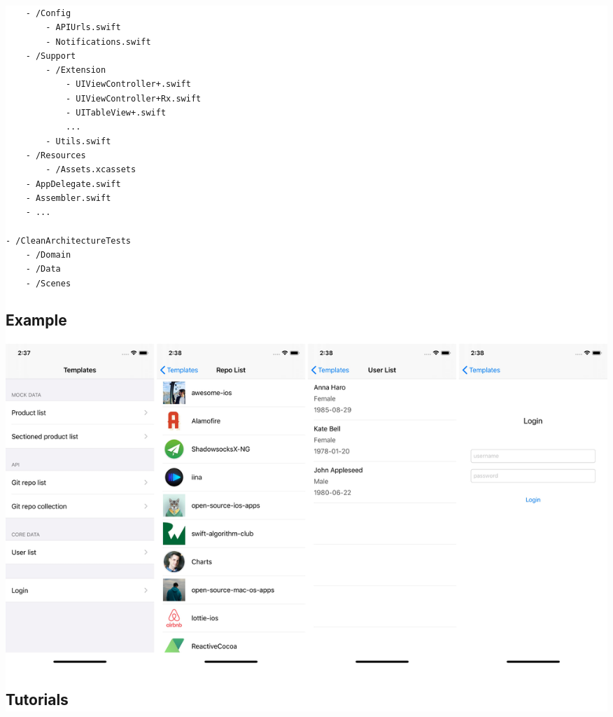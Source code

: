 ```
    - /Config
        - APIUrls.swift
    	- Notifications.swift
    - /Support
        - /Extension
            - UIViewController+.swift
            - UIViewController+Rx.swift
            - UITableView+.swift
            ...
        - Utils.swift
    - /Resources
        - /Assets.xcassets
    - AppDelegate.swift
    - Assembler.swift
    - ...

- /CleanArchitectureTests
    - /Domain
    - /Data
    - /Scenes
```


## Example
<img alt="Example" src="images/example.jpg">

## Tutorials
